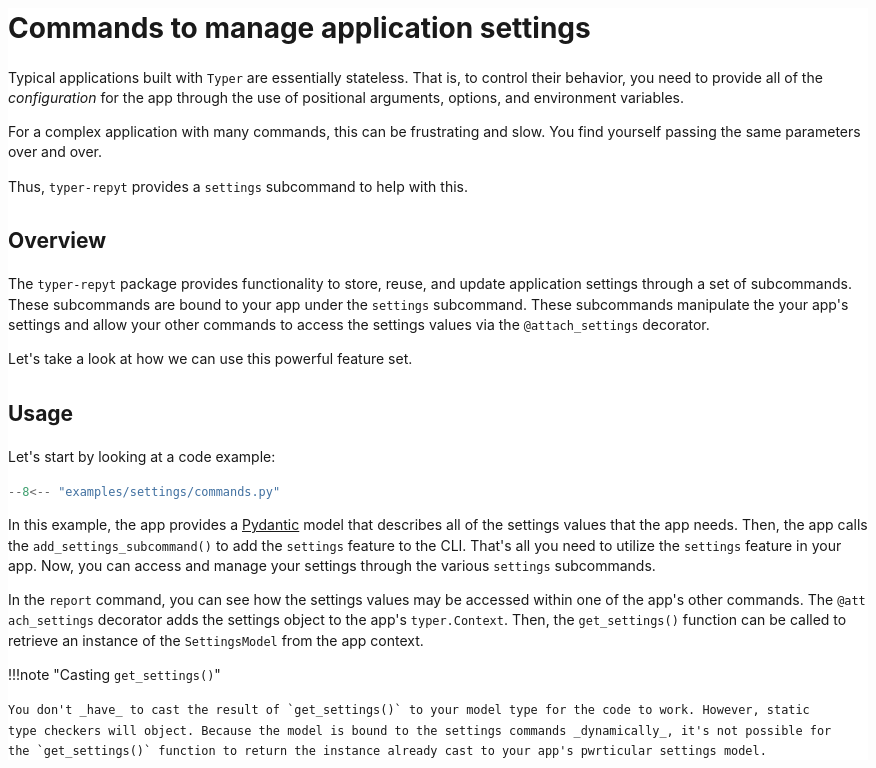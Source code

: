# Commands to manage application settings

Typical applications built with `Typer` are essentially stateless. That is, to control their behavior, you need to
provide all of the _configuration_ for the app through the use of positional arguments, options, and environment
variables.

For a complex application with many commands, this can be frustrating and slow. You find yourself passing the same
parameters over and over.

Thus, `typer-repyt` provides a `settings` subcommand to help with this.


## Overview

The `typer-repyt` package provides functionality to store, reuse, and update application settings through a set of
subcommands. These subcommands are bound to your app under the `settings` subcommand. These subcommands manipulate the
your app's settings and allow your other commands to access the settings values via the `@attach_settings` decorator.

Let's take a look at how we can use this powerful feature set.


## Usage

Let's start by looking at a code example:

```python {linenums="1"}
--8<-- "examples/settings/commands.py"
```

In this example, the app provides a [Pydantic](https://docs.pydantic.dev/latest/) model that describes all of the
settings values that the app needs. Then, the app calls the `add_settings_subcommand()` to add the `settings` feature to
the CLI. That's all you need to utilize the `settings` feature in your app. Now, you can access and manage your settings
through the various `settings` subcommands.

In the `report` command, you can see how the settings values may be accessed within one of the app's other commands. The
`@attach_settings` decorator adds the settings object to the app's `typer.Context`. Then, the `get_settings()` function
can be called to retrieve an instance of the `SettingsModel` from the app context.

!!!note "Casting `get_settings()`"

    You don't _have_ to cast the result of `get_settings()` to your model type for the code to work. However, static
    type checkers will object. Because the model is bound to the settings commands _dynamically_, it's not possible for
    the `get_settings()` function to return the instance already cast to your app's pwrticular settings model.
